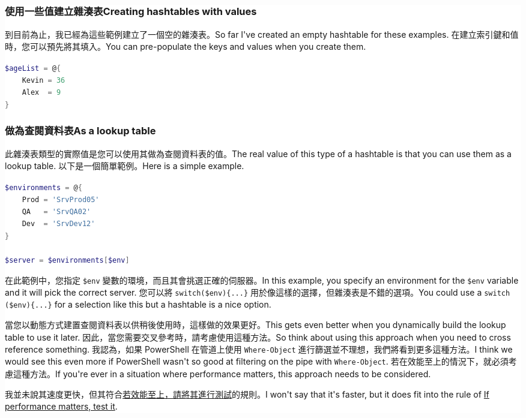 ### <a name="creating-hashtables-with-values"></a><span data-ttu-id="cef83-136">使用一些值建立雜湊表</span><span class="sxs-lookup"><span data-stu-id="cef83-136">Creating hashtables with values</span></span>

<span data-ttu-id="cef83-137">到目前為止，我已經為這些範例建立了一個空的雜湊表。</span><span class="sxs-lookup"><span data-stu-id="cef83-137">So far I've created an empty hashtable for these examples.</span></span> <span data-ttu-id="cef83-138">在建立索引鍵和值時，您可以預先將其填入。</span><span class="sxs-lookup"><span data-stu-id="cef83-138">You can pre-populate the keys and values when you create them.</span></span>

```powershell
$ageList = @{
    Kevin = 36
    Alex  = 9
}
```

### <a name="as-a-lookup-table"></a><span data-ttu-id="cef83-139">做為查閱資料表</span><span class="sxs-lookup"><span data-stu-id="cef83-139">As a lookup table</span></span>

<span data-ttu-id="cef83-140">此雜湊表類型的實際值是您可以使用其做為查閱資料表的值。</span><span class="sxs-lookup"><span data-stu-id="cef83-140">The real value of this type of a hashtable is that you can use them as a lookup table.</span></span> <span data-ttu-id="cef83-141">以下是一個簡單範例。</span><span class="sxs-lookup"><span data-stu-id="cef83-141">Here is a simple example.</span></span>

```powershell
$environments = @{
    Prod = 'SrvProd05'
    QA   = 'SrvQA02'
    Dev  = 'SrvDev12'
}

$server = $environments[$env]
```

<span data-ttu-id="cef83-142">在此範例中，您指定 `$env` 變數的環境，而且其會挑選正確的伺服器。</span><span class="sxs-lookup"><span data-stu-id="cef83-142">In this example, you specify an environment for the `$env` variable and it will pick the correct server.</span></span> <span data-ttu-id="cef83-143">您可以將 `switch($env){...}` 用於像這樣的選擇，但雜湊表是不錯的選項。</span><span class="sxs-lookup"><span data-stu-id="cef83-143">You could use a `switch($env){...}` for a selection like this but a hashtable is a nice option.</span></span>

<span data-ttu-id="cef83-144">當您以動態方式建置查閱資料表以供稍後使用時，這樣做的效果更好。</span><span class="sxs-lookup"><span data-stu-id="cef83-144">This gets even better when you dynamically build the lookup table to use it later.</span></span> <span data-ttu-id="cef83-145">因此，當您需要交叉參考時，請考慮使用這種方法。</span><span class="sxs-lookup"><span data-stu-id="cef83-145">So think about using this approach when you need to cross reference something.</span></span> <span data-ttu-id="cef83-146">我認為，如果 PowerShell 在管道上使用 `Where-Object` 進行篩選並不理想，我們將看到更多這種方法。</span><span class="sxs-lookup"><span data-stu-id="cef83-146">I think we would see this even more if PowerShell wasn't so good at filtering on the pipe with `Where-Object`.</span></span> <span data-ttu-id="cef83-147">若在效能至上的情況下，就必須考慮這種方法。</span><span class="sxs-lookup"><span data-stu-id="cef83-147">If you're ever in a situation where performance matters, this approach needs to be considered.</span></span>

<span data-ttu-id="cef83-148">我並未說其速度更快，但其符合[若效能至上，請將其進行測試][]的規則。</span><span class="sxs-lookup"><span data-stu-id="cef83-148">I won't say that it's faster, but it does fit into the rule of [If performance matters, test it][].</span></span>


[原始版本]: https://powershellexplained.com/2016-11-06-powershell-hashtable-everything-you-wanted-to-know-about/
[original version]: https://powershellexplained.com/2016-11-06-powershell-hashtable-everything-you-wanted-to-know-about/
[powershellexplained.com]: https://powershellexplained.com/
[@KevinMarquette]: https://twitter.com/KevinMarquette
[雜湊表]: /powershell/module/microsoft.powershell.core/about/about_hash_tables
[hashtables]: /powershell/module/microsoft.powershell.core/about/about_hash_tables
[陣列]: /powershell/module/microsoft.powershell.core/about/about_arrays
[arrays]: /powershell/module/microsoft.powershell.core/about/about_arrays
[若效能至上，請將其進行測試]: https://github.com/PoshCode/PowerShellPracticeAndStyle/blob/master/Best%20Practices/Performance.md
[If performance matters, test it]: https://github.com/PoshCode/PowerShellPracticeAndStyle/blob/master/Best%20Practices/Performance.md
[展開]: /powershell/module/microsoft.powershell.core/about/about_splatting
[splatting]: /powershell/module/microsoft.powershell.core/about/about_splatting
[pscustomobject]: everything-about-pscustomobject.md
[JavaScriptSerializer]: /dotnet/api/system.web.script.serialization.javascriptserializer?view=netframework-4.8
[PSBoundParameters]: https://tommymaynard.com/the-psboundparameters-automatic-variable-2016/
[about_Automatic_Variables]: /powershell/module/microsoft.powershell.core/about/about_automatic_variables
[自動預設值]: https://www.simple-talk.com/sysadmin/PowerShell/PowerShell-time-saver-automatic-defaults/
[Automatic Defaults]: https://www.simple-talk.com/sysadmin/PowerShell/PowerShell-time-saver-automatic-defaults/
[Michael Sorens]: http://cleancode.sourceforge.net/wwwdoc/about.html